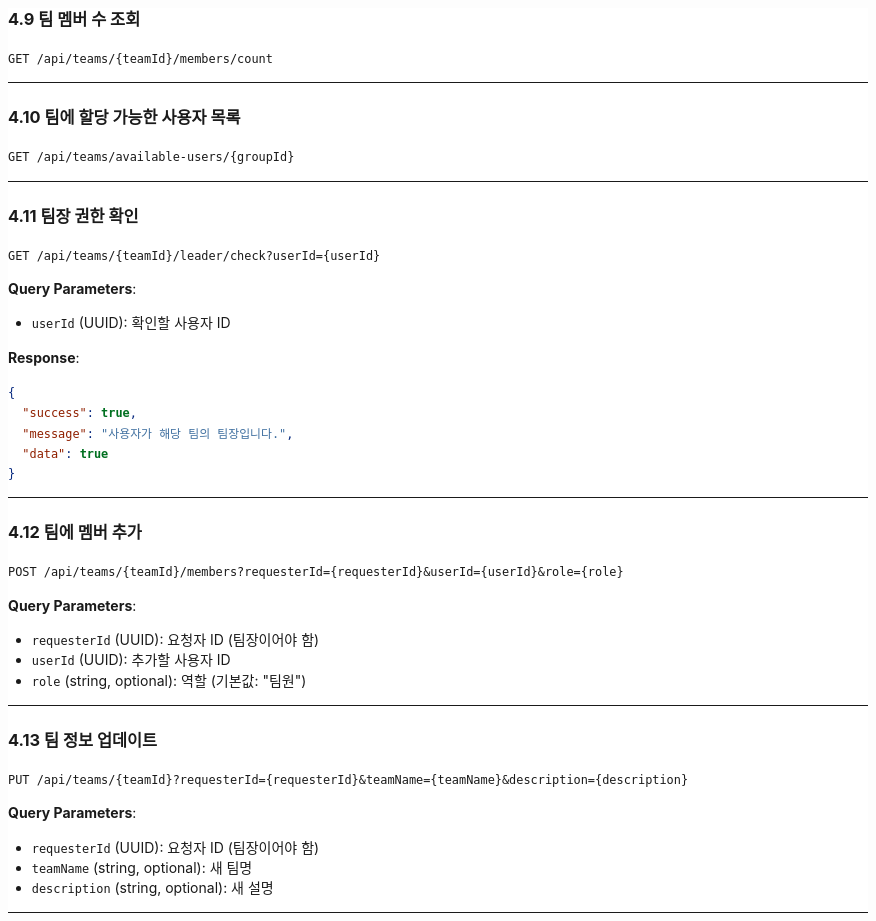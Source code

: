 
### 4.9 팀 멤버 수 조회
```
GET /api/teams/{teamId}/members/count
```

---

### 4.10 팀에 할당 가능한 사용자 목록
```
GET /api/teams/available-users/{groupId}
```

---

### 4.11 팀장 권한 확인
```
GET /api/teams/{teamId}/leader/check?userId={userId}
```

**Query Parameters**:
- `userId` (UUID): 확인할 사용자 ID

**Response**:
```json
{
  "success": true,
  "message": "사용자가 해당 팀의 팀장입니다.",
  "data": true
}
```

---

### 4.12 팀에 멤버 추가
```
POST /api/teams/{teamId}/members?requesterId={requesterId}&userId={userId}&role={role}
```

**Query Parameters**:
- `requesterId` (UUID): 요청자 ID (팀장이어야 함)
- `userId` (UUID): 추가할 사용자 ID
- `role` (string, optional): 역할 (기본값: "팀원")

---

### 4.13 팀 정보 업데이트
```
PUT /api/teams/{teamId}?requesterId={requesterId}&teamName={teamName}&description={description}
```

**Query Parameters**:
- `requesterId` (UUID): 요청자 ID (팀장이어야 함)
- `teamName` (string, optional): 새 팀명
- `description` (string, optional): 새 설명

---